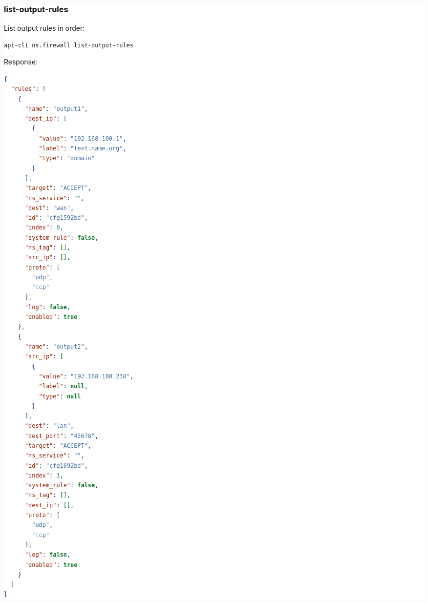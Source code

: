 ### list-output-rules

List output rules in order:
```
api-cli ns.firewall list-output-rules
```

Response:
```json
{
  "rules": [
    {
      "name": "output1",
      "dest_ip": [
        {
          "value": "192.168.100.1",
          "label": "test.name.org",
          "type": "domain"
        }
      ],
      "target": "ACCEPT",
      "ns_service": "",
      "dest": "wan",
      "id": "cfg1592bd",
      "index": 0,
      "system_rule": false,
      "ns_tag": [],
      "src_ip": [],
      "proto": [
        "udp",
        "tcp"
      ],
      "log": false,
      "enabled": true
    },
    {
      "name": "output2",
      "src_ip": [
        {
          "value": "192.168.100.238",
          "label": null,
          "type": null
        }
      ],
      "dest": "lan",
      "dest_port": "45678",
      "target": "ACCEPT",
      "ns_service": "",
      "id": "cfg1692bd",
      "index": 1,
      "system_rule": false,
      "ns_tag": [],
      "dest_ip": [],
      "proto": [
        "udp",
        "tcp"
      ],
      "log": false,
      "enabled": true
    }
  ]
}
```
